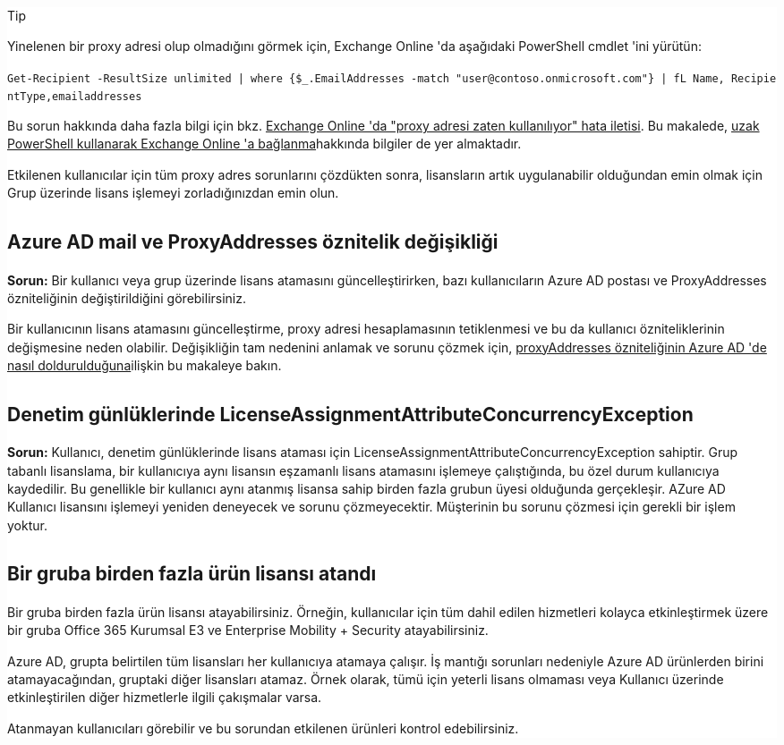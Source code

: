 > [!TIP]
> Yinelenen bir proxy adresi olup olmadığını görmek için, Exchange Online 'da aşağıdaki PowerShell cmdlet 'ini yürütün:
> ```
> Get-Recipient -ResultSize unlimited | where {$_.EmailAddresses -match "user@contoso.onmicrosoft.com"} | fL Name, RecipientType,emailaddresses
> ```
> Bu sorun hakkında daha fazla bilgi için bkz. [Exchange Online 'da "proxy adresi zaten kullanılıyor" hata iletisi](https://support.microsoft.com/help/3042584/-proxy-address-address-is-already-being-used-error-message-in-exchange-online). Bu makalede, [uzak PowerShell kullanarak Exchange Online 'a bağlanma](https://technet.microsoft.com/library/jj984289.aspx)hakkında bilgiler de yer almaktadır.

Etkilenen kullanıcılar için tüm proxy adres sorunlarını çözdükten sonra, lisansların artık uygulanabilir olduğundan emin olmak için Grup üzerinde lisans işlemeyi zorladığınızdan emin olun.

## <a name="azure-ad-mail-and-proxyaddresses-attribute-change"></a>Azure AD mail ve ProxyAddresses öznitelik değişikliği

**Sorun:** Bir kullanıcı veya grup üzerinde lisans atamasını güncelleştirirken, bazı kullanıcıların Azure AD postası ve ProxyAddresses özniteliğinin değiştirildiğini görebilirsiniz.

Bir kullanıcının lisans atamasını güncelleştirme, proxy adresi hesaplamasının tetiklenmesi ve bu da kullanıcı özniteliklerinin değişmesine neden olabilir. Değişikliğin tam nedenini anlamak ve sorunu çözmek için, [proxyAddresses özniteliğinin Azure AD 'de nasıl doldurulduğuna](https://support.microsoft.com/help/3190357/how-the-proxyaddresses-attribute-is-populated-in-azure-ad)ilişkin bu makaleye bakın.

## <a name="licenseassignmentattributeconcurrencyexception-in-audit-logs"></a>Denetim günlüklerinde LicenseAssignmentAttributeConcurrencyException

**Sorun:** Kullanıcı, denetim günlüklerinde lisans ataması için LicenseAssignmentAttributeConcurrencyException sahiptir.
Grup tabanlı lisanslama, bir kullanıcıya aynı lisansın eşzamanlı lisans atamasını işlemeye çalıştığında, bu özel durum kullanıcıya kaydedilir. Bu genellikle bir kullanıcı aynı atanmış lisansa sahip birden fazla grubun üyesi olduğunda gerçekleşir. AZure AD Kullanıcı lisansını işlemeyi yeniden deneyecek ve sorunu çözmeyecektir. Müşterinin bu sorunu çözmesi için gerekli bir işlem yoktur.

## <a name="more-than-one-product-license-assigned-to-a-group"></a>Bir gruba birden fazla ürün lisansı atandı

Bir gruba birden fazla ürün lisansı atayabilirsiniz. Örneğin, kullanıcılar için tüm dahil edilen hizmetleri kolayca etkinleştirmek üzere bir gruba Office 365 Kurumsal E3 ve Enterprise Mobility + Security atayabilirsiniz.

Azure AD, grupta belirtilen tüm lisansları her kullanıcıya atamaya çalışır. İş mantığı sorunları nedeniyle Azure AD ürünlerden birini atamayacağından, gruptaki diğer lisansları atamaz. Örnek olarak, tümü için yeterli lisans olmaması veya Kullanıcı üzerinde etkinleştirilen diğer hizmetlerle ilgili çakışmalar varsa.

Atanmayan kullanıcıları görebilir ve bu sorundan etkilenen ürünleri kontrol edebilirsiniz.
